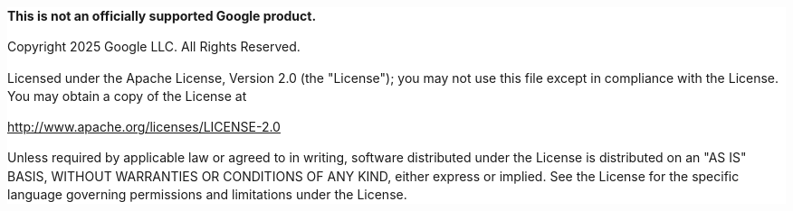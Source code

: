 **This is not an officially supported Google product.**

Copyright 2025 Google LLC. All Rights Reserved.

Licensed under the Apache License, Version 2.0 (the "License");
you may not use this file except in compliance with the License.
You may obtain a copy of the License at

http://www.apache.org/licenses/LICENSE-2.0

Unless required by applicable law or agreed to in writing, software
distributed under the License is distributed on an "AS IS" BASIS,
WITHOUT WARRANTIES OR CONDITIONS OF ANY KIND, either express or implied.
See the License for the specific language governing permissions and
limitations under the License.
